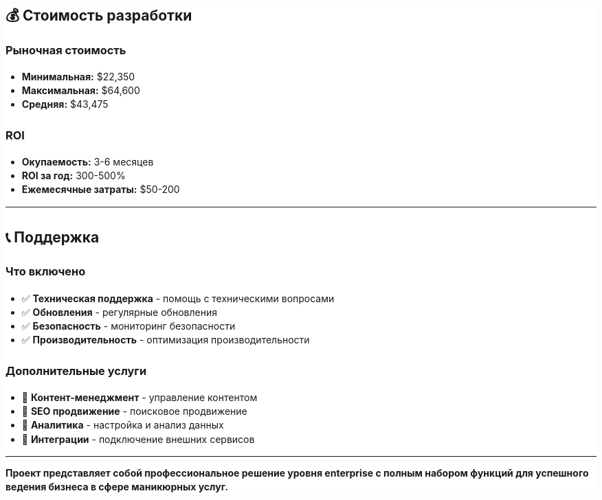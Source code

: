 
## 💰 Стоимость разработки

### **Рыночная стоимость**
- **Минимальная:** $22,350
- **Максимальная:** $64,600
- **Средняя:** $43,475

### **ROI**
- **Окупаемость:** 3-6 месяцев
- **ROI за год:** 300-500%
- **Ежемесячные затраты:** $50-200

---

## 📞 Поддержка

### **Что включено**
- ✅ **Техническая поддержка** - помощь с техническими вопросами
- ✅ **Обновления** - регулярные обновления
- ✅ **Безопасность** - мониторинг безопасности
- ✅ **Производительность** - оптимизация производительности

### **Дополнительные услуги**
- 🔄 **Контент-менеджмент** - управление контентом
- 🔄 **SEO продвижение** - поисковое продвижение
- 🔄 **Аналитика** - настройка и анализ данных
- 🔄 **Интеграции** - подключение внешних сервисов

---

**Проект представляет собой профессиональное решение уровня enterprise с полным набором функций для успешного ведения бизнеса в сфере маникюрных услуг.** 